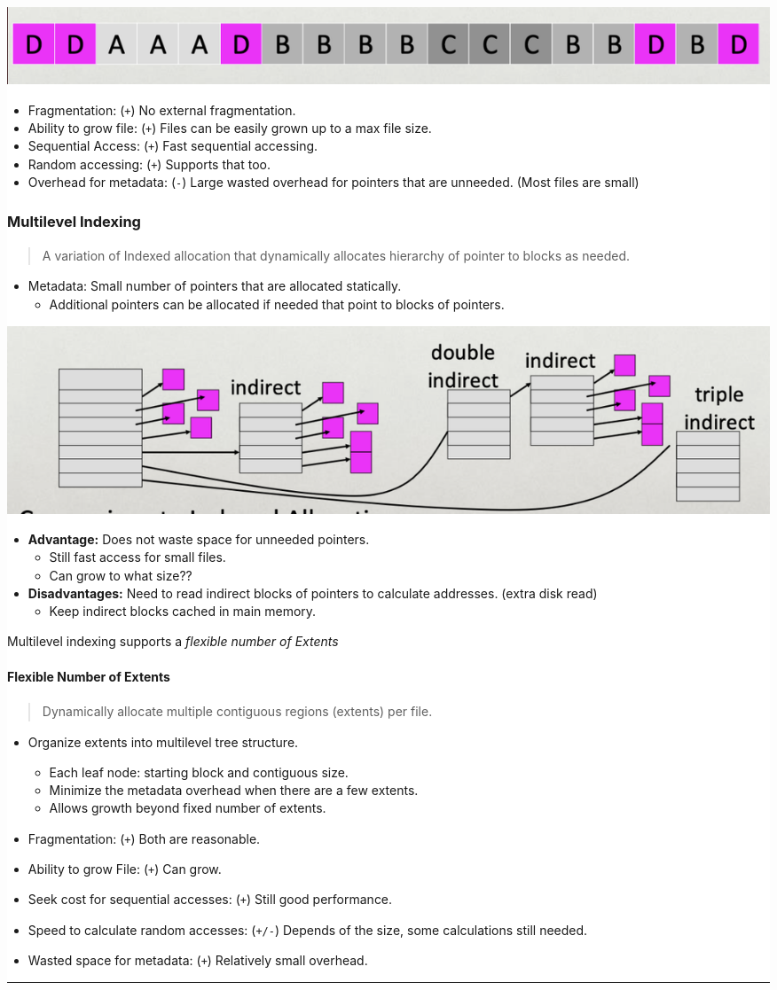 ![](imgs/real/index-allocation.png)

- Fragmentation: (`+`) No external fragmentation.
- Ability to grow file: (`+`) Files can be easily grown up to a max file size.
- Sequential Access: (`+`) Fast sequential accessing.
- Random accessing: (`+`) Supports that too.
- Overhead for metadata: (`-`) Large wasted overhead for pointers that are unneeded. (Most files are small)

### Multilevel Indexing

> A variation of Indexed allocation that dynamically allocates hierarchy of pointer to blocks as needed.

- Metadata: Small number of pointers that are allocated statically.
	- Additional pointers can be allocated if needed that point to blocks of pointers.

![](imgs/real/multlevel-indexing.png)

- **Advantage:** Does not waste space for unneeded pointers.
	- Still fast access for small files.
	- Can grow to what size??
- **Disadvantages:** Need to read indirect blocks of pointers to calculate addresses. (extra disk read)
	- Keep indirect blocks cached in main memory.

Multilevel indexing supports a *flexible number of Extents*

#### Flexible Number of Extents

> Dynamically allocate multiple contiguous regions (extents) per file.

- Organize extents into multilevel tree structure.
	- Each leaf node: starting block and contiguous size.
	- Minimize the metadata overhead when there are a few extents.
	- Allows growth beyond fixed number of extents.

- Fragmentation: (`+`) Both are reasonable.
- Ability to grow File: (`+`) Can grow.
- Seek cost for sequential accesses: (`+`) Still good performance.
- Speed to calculate random accesses: (`+/-`) Depends of the size, some calculations still needed.
- Wasted space for metadata: (`+`) Relatively small overhead.

---